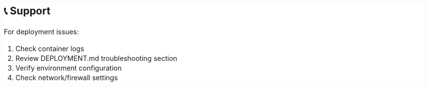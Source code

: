 ## 📞 Support

For deployment issues:
1. Check container logs
2. Review DEPLOYMENT.md troubleshooting section
3. Verify environment configuration
4. Check network/firewall settings
